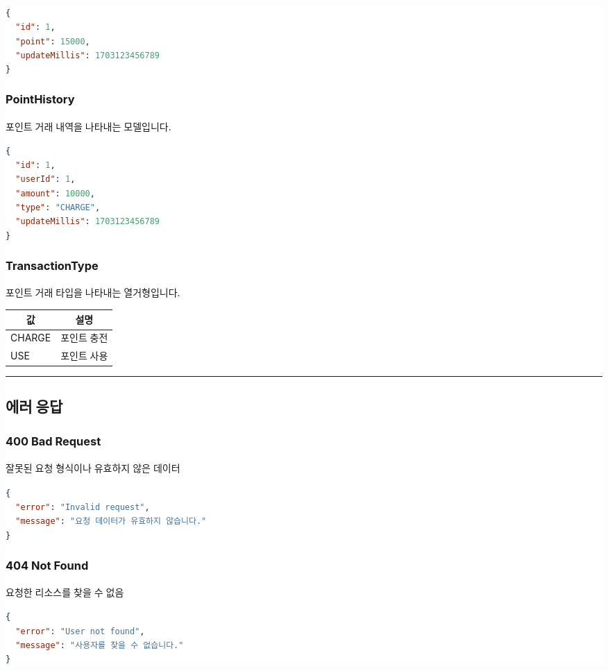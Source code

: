 ```json
{
  "id": 1,
  "point": 15000,
  "updateMillis": 1703123456789
}
```

### PointHistory
포인트 거래 내역을 나타내는 모델입니다.

```json
{
  "id": 1,
  "userId": 1,
  "amount": 10000,
  "type": "CHARGE",
  "updateMillis": 1703123456789
}
```

### TransactionType
포인트 거래 타입을 나타내는 열거형입니다.

| 값 | 설명 |
|----|------|
| CHARGE | 포인트 충전 |
| USE | 포인트 사용 |

---

## 에러 응답

### 400 Bad Request
잘못된 요청 형식이나 유효하지 않은 데이터

```json
{
  "error": "Invalid request",
  "message": "요청 데이터가 유효하지 않습니다."
}
```

### 404 Not Found
요청한 리소스를 찾을 수 없음

```json
{
  "error": "User not found",
  "message": "사용자를 찾을 수 없습니다."
}
```
